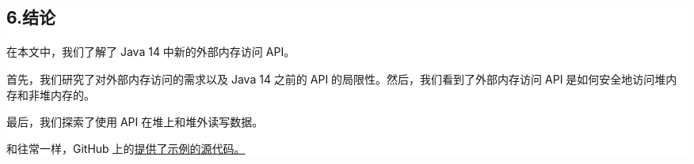 ## 6.结论

在本文中，我们了解了 Java 14 中新的外部内存访问 API。

首先，我们研究了对外部内存访问的需求以及 Java 14 之前的 API 的局限性。然后，我们看到了外部内存访问 API 是如何安全地访问堆内存和非堆内存的。

最后，我们探索了使用 API 在堆上和堆外读写数据。

和往常一样，GitHub 上的[提供了示例的源代码。](https://web.archive.org/web/20221124161003/https://github.com/eugenp/tutorials/tree/master/core-java-modules/core-java-14)